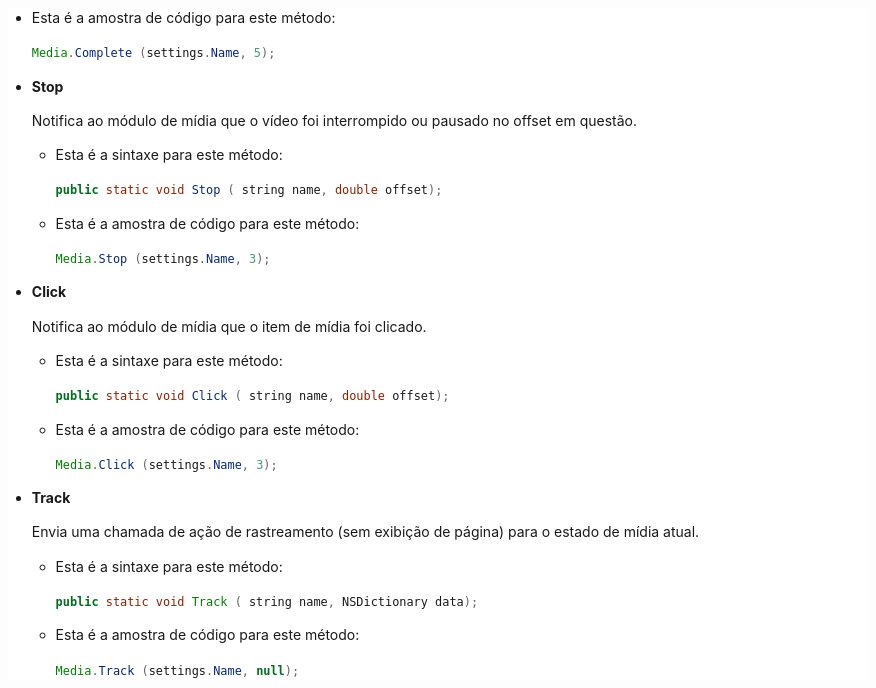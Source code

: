    * Esta é a amostra de código para este método:

      ```java
      Media.Complete (settings.Name, 5); 
      ```

* **Stop**

   Notifica ao módulo de mídia que o vídeo foi interrompido ou pausado no offset em questão.

   * Esta é a sintaxe para este método:

      ```java
      public static void Stop ( string name, double offset); 
      ```

   * Esta é a amostra de código para este método:

      ```java
      Media.Stop (settings.Name, 3);
      ```

* **Click**

   Notifica ao módulo de mídia que o item de mídia foi clicado.

   * Esta é a sintaxe para este método:

      ```java
      public static void Click ( string name, double offset); 
      ```

   * Esta é a amostra de código para este método:

      ```java
      Media.Click (settings.Name, 3); 
      ```

* **Track**

   Envia uma chamada de ação de rastreamento (sem exibição de página) para o estado de mídia atual.

   * Esta é a sintaxe para este método:

      ```java
      public static void Track ( string name, NSDictionary data); 
      ```

   * Esta é a amostra de código para este método:

      ```java
      Media.Track (settings.Name, null); 
      ```
